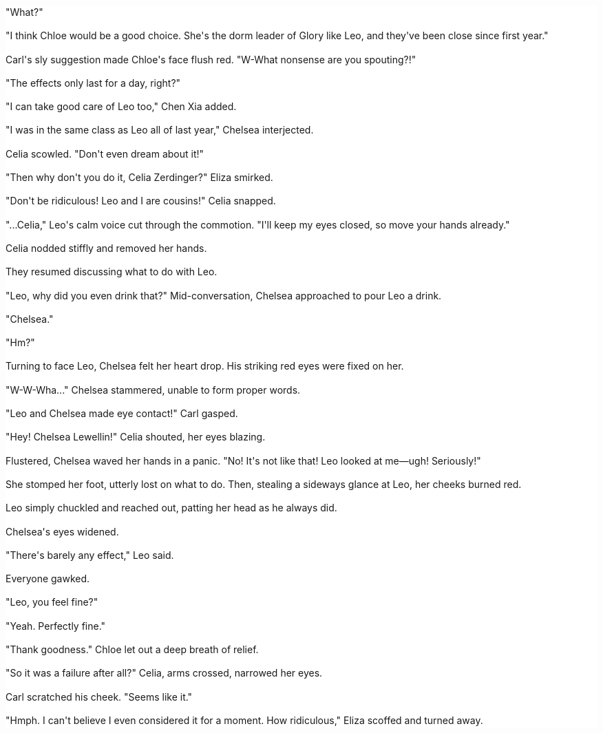 "What?"

"I think Chloe would be a good choice. She's the dorm leader of Glory like Leo, and they've been close since first year."

Carl's sly suggestion made Chloe's face flush red. "W-What nonsense are you spouting?!"

"The effects only last for a day, right?"

"I can take good care of Leo too," Chen Xia added.

"I was in the same class as Leo all of last year," Chelsea interjected.

Celia scowled. "Don't even dream about it!"

"Then why don't you do it, Celia Zerdinger?" Eliza smirked.

"Don't be ridiculous! Leo and I are cousins!" Celia snapped.

"...Celia," Leo's calm voice cut through the commotion. "I'll keep my eyes closed, so move your hands already."

Celia nodded stiffly and removed her hands.

They resumed discussing what to do with Leo.

"Leo, why did you even drink that?" Mid-conversation, Chelsea approached to pour Leo a drink.

"Chelsea."

"Hm?"

Turning to face Leo, Chelsea felt her heart drop. His striking red eyes were fixed on her.

"W-W-Wha..." Chelsea stammered, unable to form proper words.

"Leo and Chelsea made eye contact!" Carl gasped.

"Hey! Chelsea Lewellin!" Celia shouted, her eyes blazing.

Flustered, Chelsea waved her hands in a panic. "No! It's not like that! Leo looked at me—ugh! Seriously!"

She stomped her foot, utterly lost on what to do. Then, stealing a sideways glance at Leo, her cheeks burned red.

Leo simply chuckled and reached out, patting her head as he always did.

Chelsea's eyes widened.

"There's barely any effect," Leo said.

Everyone gawked.

"Leo, you feel fine?"

"Yeah. Perfectly fine."

"Thank goodness." Chloe let out a deep breath of relief.

"So it was a failure after all?" Celia, arms crossed, narrowed her eyes.

Carl scratched his cheek. "Seems like it."

"Hmph. I can't believe I even considered it for a moment. How ridiculous," Eliza scoffed and turned away.
